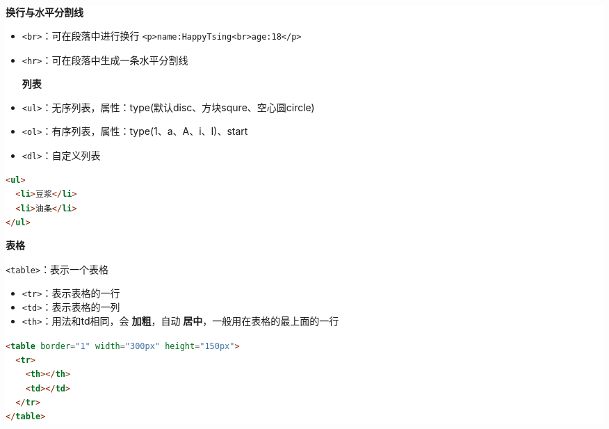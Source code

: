 **换行与水平分割线**

- `<br>`：可在段落中进行换行 `<p>name:HappyTsing<br>age:18</p>`
- `<hr>`：可在段落中生成一条水平分割线

  **列表**

- `<ul>`：无序列表，属性：type(默认disc、方块squre、空心圆circle)
- `<ol>`：有序列表，属性：type(1、a、A、i、I)、start
- `<dl>`：自定义列表

```html
<ul>
  <li>豆浆</li>
  <li>油条</li>
</ul>
```

**表格**

`<table>`：表示一个表格

- `<tr>`：表示表格的一行
- `<td>`：表示表格的一列
- `<th>`：用法和td相同，会 **加粗**，自动 **居中**，一般用在表格的最上面的一行

```html
<table border="1" width="300px" height="150px">
  <tr>
    <th></th>
    <td></td>
  </tr>
</table>
```
